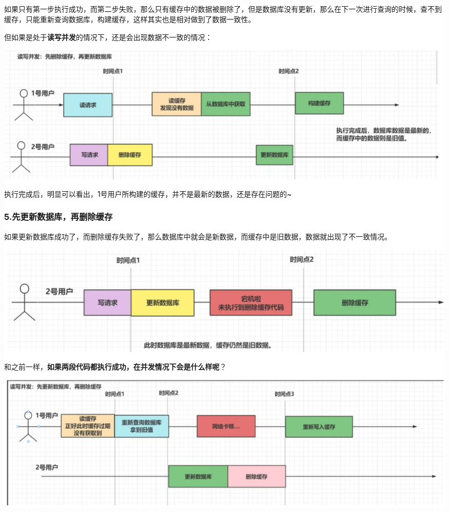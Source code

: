 如果只有第一步执行成功，而第二步失败，那么只有缓存中的数据被删除了，但是数据库没有更新，那么在下一次进行查询的时候，查不到缓存，只能重新查询数据库，构建缓存，这样其实也是相对做到了数据一致性。

但如果是处于**读写并发**的情况下，还是会出现数据不一致的情况：

![image-20230527160015700](/assets/blog_res/2023-05-27-DataConsistency.assets/image-20230527160015700.png)

执行完成后，明显可以看出，1号用户所构建的缓存，并不是最新的数据，还是存在问题的~



### 5.先更新数据库，再删除缓存

如果更新数据库成功了，而删除缓存失败了，那么数据库中就会是新数据，而缓存中是旧数据，数据就出现了不一致情况。

![image-20230527160043840](/assets/blog_res/2023-05-27-DataConsistency.assets/image-20230527160043840.png)

和之前一样，**如果两段代码都执行成功，在并发情况下会是什么样呢**？

![image-20230527160105829](/assets/blog_res/2023-05-27-DataConsistency.assets/image-20230527160105829.png)
